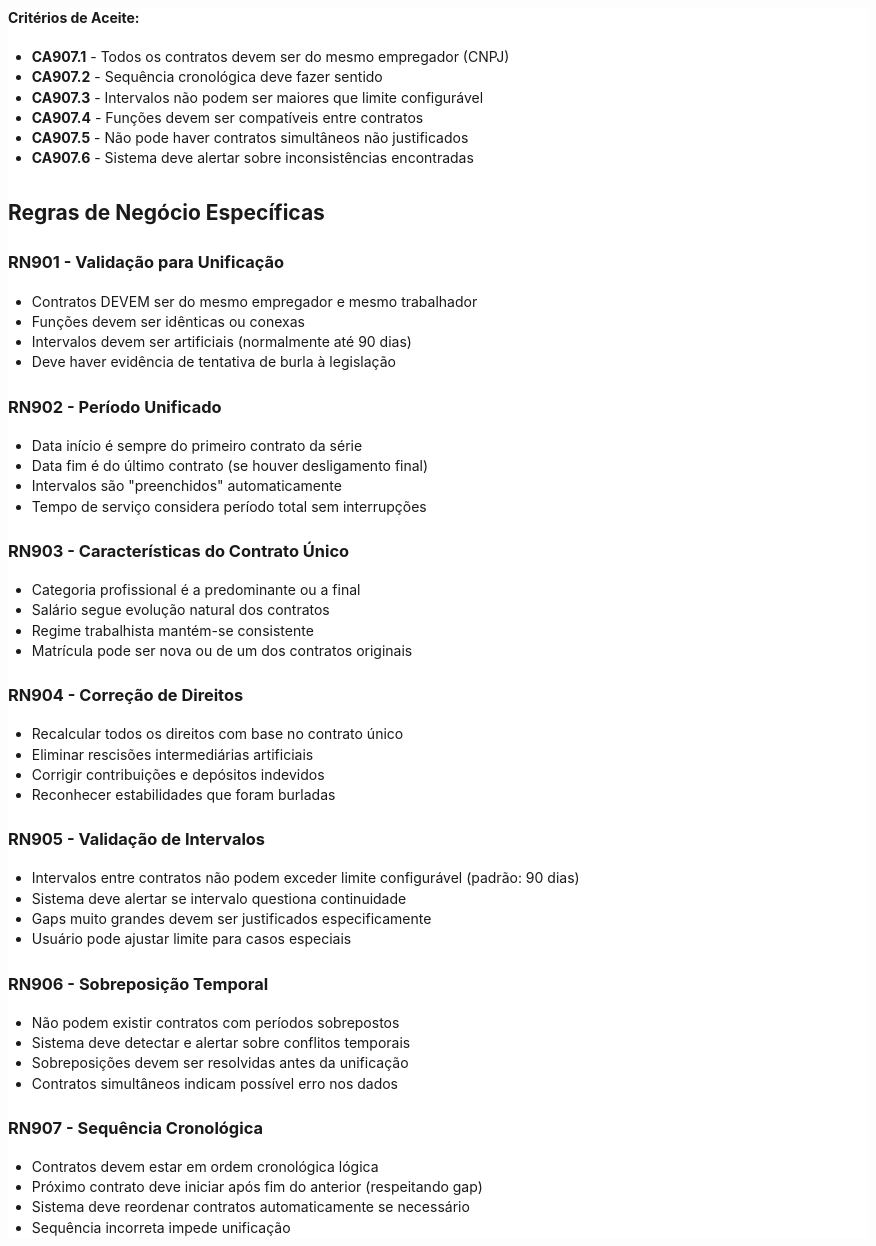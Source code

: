 #### Critérios de Aceite:

- **CA907.1** - Todos os contratos devem ser do mesmo empregador (CNPJ)
- **CA907.2** - Sequência cronológica deve fazer sentido
- **CA907.3** - Intervalos não podem ser maiores que limite configurável
- **CA907.4** - Funções devem ser compatíveis entre contratos
- **CA907.5** - Não pode haver contratos simultâneos não justificados
- **CA907.6** - Sistema deve alertar sobre inconsistências encontradas

## Regras de Negócio Específicas

### RN901 - Validação para Unificação
- Contratos DEVEM ser do mesmo empregador e mesmo trabalhador
- Funções devem ser idênticas ou conexas
- Intervalos devem ser artificiais (normalmente até 90 dias)
- Deve haver evidência de tentativa de burla à legislação

### RN902 - Período Unificado
- Data início é sempre do primeiro contrato da série
- Data fim é do último contrato (se houver desligamento final)
- Intervalos são "preenchidos" automaticamente
- Tempo de serviço considera período total sem interrupções

### RN903 - Características do Contrato Único
- Categoria profissional é a predominante ou a final
- Salário segue evolução natural dos contratos
- Regime trabalhista mantém-se consistente
- Matrícula pode ser nova ou de um dos contratos originais

### RN904 - Correção de Direitos
- Recalcular todos os direitos com base no contrato único
- Eliminar rescisões intermediárias artificiais
- Corrigir contribuições e depósitos indevidos
- Reconhecer estabilidades que foram burladas

### RN905 - Validação de Intervalos
- Intervalos entre contratos não podem exceder limite configurável (padrão: 90 dias)
- Sistema deve alertar se intervalo questiona continuidade
- Gaps muito grandes devem ser justificados especificamente
- Usuário pode ajustar limite para casos especiais

### RN906 - Sobreposição Temporal
- Não podem existir contratos com períodos sobrepostos
- Sistema deve detectar e alertar sobre conflitos temporais
- Sobreposições devem ser resolvidas antes da unificação
- Contratos simultâneos indicam possível erro nos dados

### RN907 - Sequência Cronológica
- Contratos devem estar em ordem cronológica lógica
- Próximo contrato deve iniciar após fim do anterior (respeitando gap)
- Sistema deve reordenar contratos automaticamente se necessário
- Sequência incorreta impede unificação
